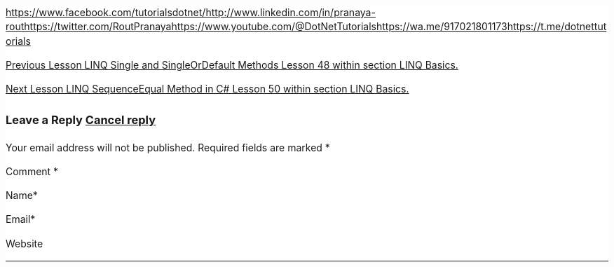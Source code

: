https://www.facebook.com/tutorialsdotnet/http://www.linkedin.com/in/pranaya-routhttps://twitter.com/RoutPranayahttps://www.youtube.com/@DotNetTutorialshttps://wa.me/917021801173https://t.me/dotnettutorials

[Previous Lesson
LINQ Single and SingleOrDefault Methods
Lesson 48 within section LINQ Basics.](https://dotnettutorials.net/lesson/single-and-singleordefault-methods-in-linq/)

[Next Lesson
LINQ SequenceEqual Method in C#
Lesson 50 within section LINQ Basics.](https://dotnettutorials.net/lesson/sequenceequal-operator-in-linq/)

### Leave a Reply [Cancel reply](/lesson/defaultifempty-method-in-linq/#respond)

Your email address will not be published. Required fields are marked \*

Comment \* 

Name\*

Email\*

Website

---